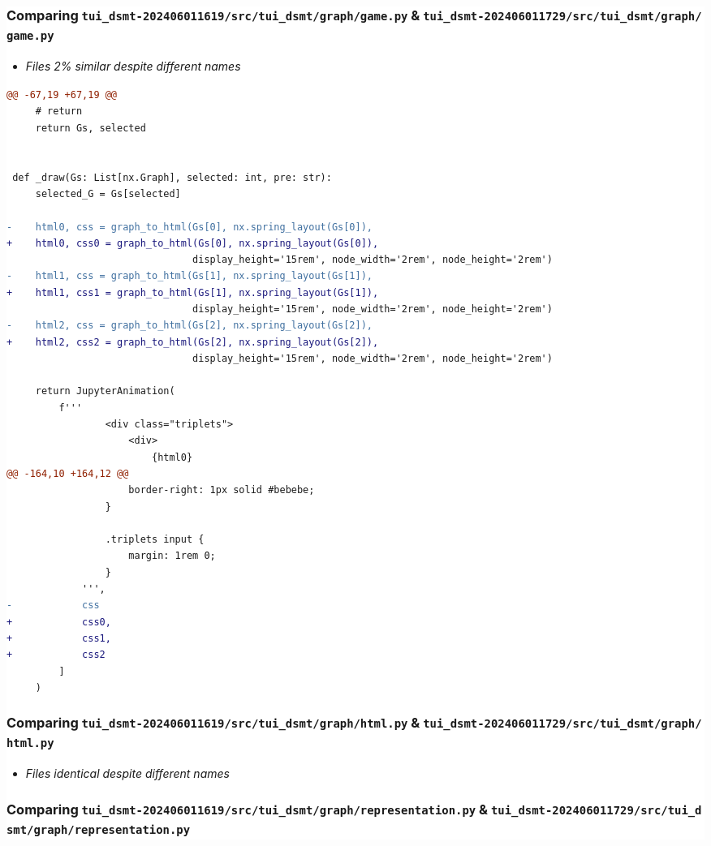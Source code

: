 ### Comparing `tui_dsmt-202406011619/src/tui_dsmt/graph/game.py` & `tui_dsmt-202406011729/src/tui_dsmt/graph/game.py`

 * *Files 2% similar despite different names*

```diff
@@ -67,19 +67,19 @@
     # return
     return Gs, selected
 
 
 def _draw(Gs: List[nx.Graph], selected: int, pre: str):
     selected_G = Gs[selected]
 
-    html0, css = graph_to_html(Gs[0], nx.spring_layout(Gs[0]),
+    html0, css0 = graph_to_html(Gs[0], nx.spring_layout(Gs[0]),
                                display_height='15rem', node_width='2rem', node_height='2rem')
-    html1, css = graph_to_html(Gs[1], nx.spring_layout(Gs[1]),
+    html1, css1 = graph_to_html(Gs[1], nx.spring_layout(Gs[1]),
                                display_height='15rem', node_width='2rem', node_height='2rem')
-    html2, css = graph_to_html(Gs[2], nx.spring_layout(Gs[2]),
+    html2, css2 = graph_to_html(Gs[2], nx.spring_layout(Gs[2]),
                                display_height='15rem', node_width='2rem', node_height='2rem')
 
     return JupyterAnimation(
         f'''
                 <div class="triplets">
                     <div>
                         {html0}
@@ -164,10 +164,12 @@
                     border-right: 1px solid #bebebe;
                 }
 
                 .triplets input {
                     margin: 1rem 0;
                 }
             ''',
-            css
+            css0,
+            css1,
+            css2
         ]
     )
```

### Comparing `tui_dsmt-202406011619/src/tui_dsmt/graph/html.py` & `tui_dsmt-202406011729/src/tui_dsmt/graph/html.py`

 * *Files identical despite different names*

### Comparing `tui_dsmt-202406011619/src/tui_dsmt/graph/representation.py` & `tui_dsmt-202406011729/src/tui_dsmt/graph/representation.py`
